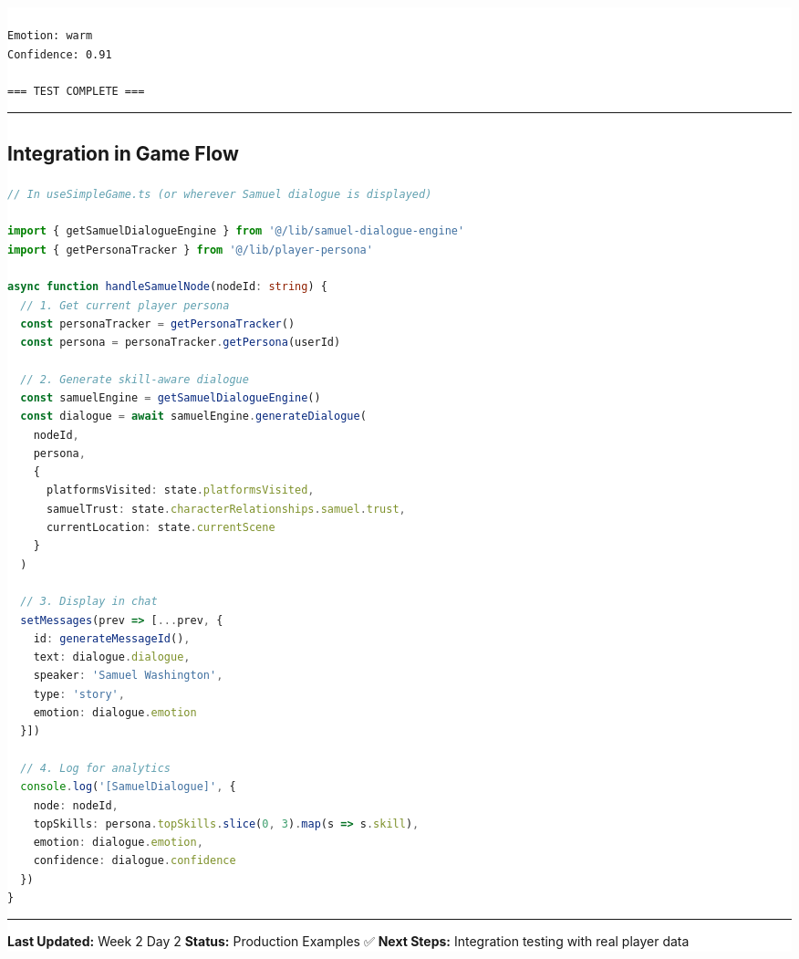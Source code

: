 ```

Emotion: warm
Confidence: 0.91

=== TEST COMPLETE ===
```

---

## Integration in Game Flow

```typescript
// In useSimpleGame.ts (or wherever Samuel dialogue is displayed)

import { getSamuelDialogueEngine } from '@/lib/samuel-dialogue-engine'
import { getPersonaTracker } from '@/lib/player-persona'

async function handleSamuelNode(nodeId: string) {
  // 1. Get current player persona
  const personaTracker = getPersonaTracker()
  const persona = personaTracker.getPersona(userId)

  // 2. Generate skill-aware dialogue
  const samuelEngine = getSamuelDialogueEngine()
  const dialogue = await samuelEngine.generateDialogue(
    nodeId,
    persona,
    {
      platformsVisited: state.platformsVisited,
      samuelTrust: state.characterRelationships.samuel.trust,
      currentLocation: state.currentScene
    }
  )

  // 3. Display in chat
  setMessages(prev => [...prev, {
    id: generateMessageId(),
    text: dialogue.dialogue,
    speaker: 'Samuel Washington',
    type: 'story',
    emotion: dialogue.emotion
  }])

  // 4. Log for analytics
  console.log('[SamuelDialogue]', {
    node: nodeId,
    topSkills: persona.topSkills.slice(0, 3).map(s => s.skill),
    emotion: dialogue.emotion,
    confidence: dialogue.confidence
  })
}
```

---

**Last Updated:** Week 2 Day 2
**Status:** Production Examples ✅
**Next Steps:** Integration testing with real player data

